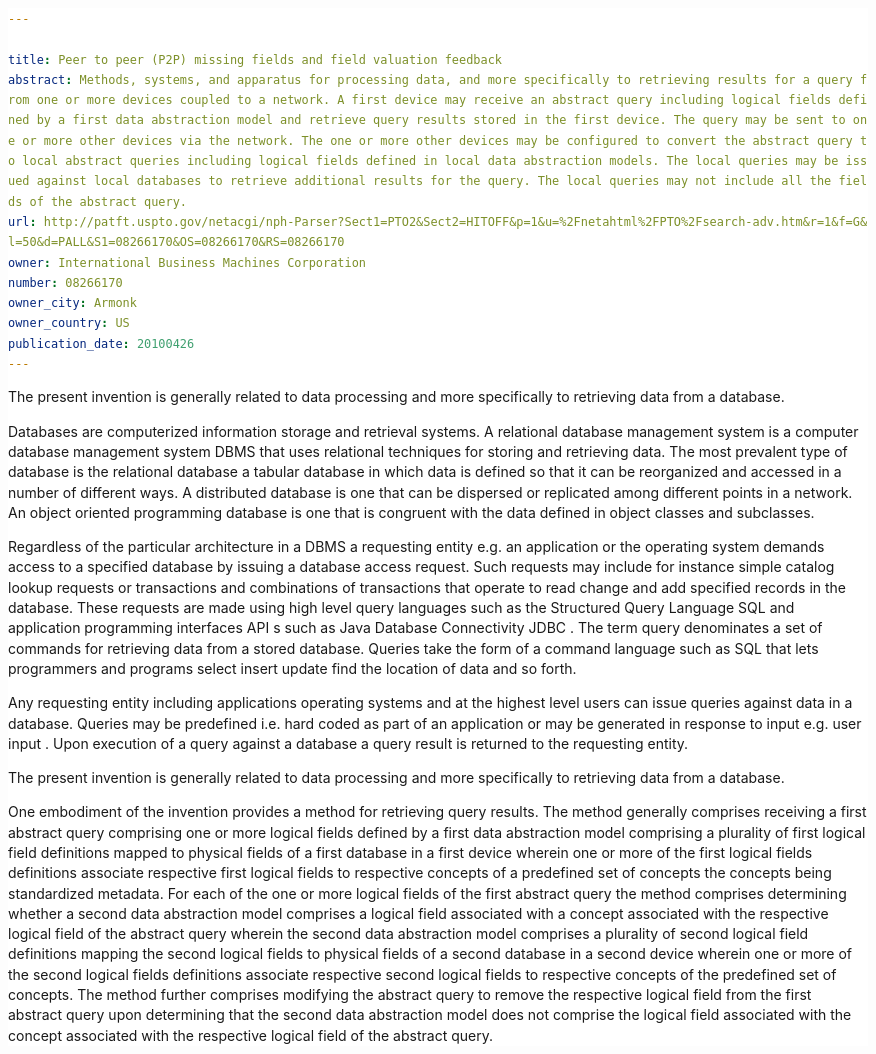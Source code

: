 ```yaml
---

title: Peer to peer (P2P) missing fields and field valuation feedback
abstract: Methods, systems, and apparatus for processing data, and more specifically to retrieving results for a query from one or more devices coupled to a network. A first device may receive an abstract query including logical fields defined by a first data abstraction model and retrieve query results stored in the first device. The query may be sent to one or more other devices via the network. The one or more other devices may be configured to convert the abstract query to local abstract queries including logical fields defined in local data abstraction models. The local queries may be issued against local databases to retrieve additional results for the query. The local queries may not include all the fields of the abstract query.
url: http://patft.uspto.gov/netacgi/nph-Parser?Sect1=PTO2&Sect2=HITOFF&p=1&u=%2Fnetahtml%2FPTO%2Fsearch-adv.htm&r=1&f=G&l=50&d=PALL&S1=08266170&OS=08266170&RS=08266170
owner: International Business Machines Corporation
number: 08266170
owner_city: Armonk
owner_country: US
publication_date: 20100426
---
```

The present invention is generally related to data processing and more specifically to retrieving data from a database.

Databases are computerized information storage and retrieval systems. A relational database management system is a computer database management system DBMS that uses relational techniques for storing and retrieving data. The most prevalent type of database is the relational database a tabular database in which data is defined so that it can be reorganized and accessed in a number of different ways. A distributed database is one that can be dispersed or replicated among different points in a network. An object oriented programming database is one that is congruent with the data defined in object classes and subclasses.

Regardless of the particular architecture in a DBMS a requesting entity e.g. an application or the operating system demands access to a specified database by issuing a database access request. Such requests may include for instance simple catalog lookup requests or transactions and combinations of transactions that operate to read change and add specified records in the database. These requests are made using high level query languages such as the Structured Query Language SQL and application programming interfaces API s such as Java Database Connectivity JDBC . The term query denominates a set of commands for retrieving data from a stored database. Queries take the form of a command language such as SQL that lets programmers and programs select insert update find the location of data and so forth.

Any requesting entity including applications operating systems and at the highest level users can issue queries against data in a database. Queries may be predefined i.e. hard coded as part of an application or may be generated in response to input e.g. user input . Upon execution of a query against a database a query result is returned to the requesting entity.

The present invention is generally related to data processing and more specifically to retrieving data from a database.

One embodiment of the invention provides a method for retrieving query results. The method generally comprises receiving a first abstract query comprising one or more logical fields defined by a first data abstraction model comprising a plurality of first logical field definitions mapped to physical fields of a first database in a first device wherein one or more of the first logical fields definitions associate respective first logical fields to respective concepts of a predefined set of concepts the concepts being standardized metadata. For each of the one or more logical fields of the first abstract query the method comprises determining whether a second data abstraction model comprises a logical field associated with a concept associated with the respective logical field of the abstract query wherein the second data abstraction model comprises a plurality of second logical field definitions mapping the second logical fields to physical fields of a second database in a second device wherein one or more of the second logical fields definitions associate respective second logical fields to respective concepts of the predefined set of concepts. The method further comprises modifying the abstract query to remove the respective logical field from the first abstract query upon determining that the second data abstraction model does not comprise the logical field associated with the concept associated with the respective logical field of the abstract query.

